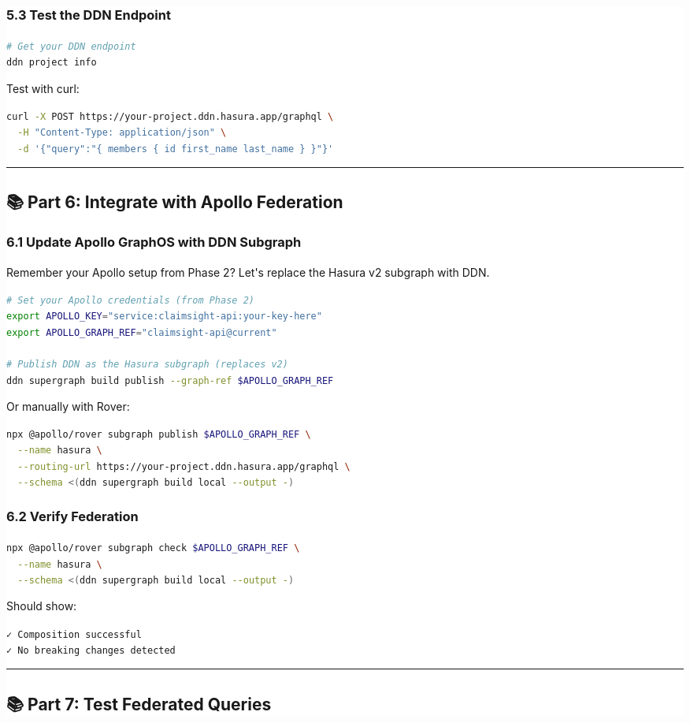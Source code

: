 ### 5.3 Test the DDN Endpoint

```bash
# Get your DDN endpoint
ddn project info
```

Test with curl:
```bash
curl -X POST https://your-project.ddn.hasura.app/graphql \
  -H "Content-Type: application/json" \
  -d '{"query":"{ members { id first_name last_name } }"}'
```

---

## 📚 Part 6: Integrate with Apollo Federation

### 6.1 Update Apollo GraphOS with DDN Subgraph

Remember your Apollo setup from Phase 2? Let's replace the Hasura v2 subgraph with DDN.

```bash
# Set your Apollo credentials (from Phase 2)
export APOLLO_KEY="service:claimsight-api:your-key-here"
export APOLLO_GRAPH_REF="claimsight-api@current"

# Publish DDN as the Hasura subgraph (replaces v2)
ddn supergraph build publish --graph-ref $APOLLO_GRAPH_REF
```

Or manually with Rover:
```bash
npx @apollo/rover subgraph publish $APOLLO_GRAPH_REF \
  --name hasura \
  --routing-url https://your-project.ddn.hasura.app/graphql \
  --schema <(ddn supergraph build local --output -)
```

### 6.2 Verify Federation

```bash
npx @apollo/rover subgraph check $APOLLO_GRAPH_REF \
  --name hasura \
  --schema <(ddn supergraph build local --output -)
```

Should show:
```
✓ Composition successful
✓ No breaking changes detected
```

---

## 📚 Part 7: Test Federated Queries
